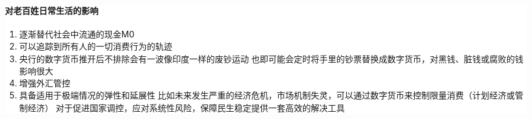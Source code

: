 #### 对老百姓日常生活的影响
1. 逐渐替代社会中流通的现金M0
2. 可以追踪到所有人的一切消费行为的轨迹
3. 央行的数字货币推开后不排除会有一波像印度一样的废钞运动
也即可能会定时将手里的钞票替换成数字货币，对黑钱、脏钱或腐败的钱影响很大
4. 增强外汇管控
5. 具备适用于极端情况的弹性和延展性
比如未来发生严重的经济危机，市场机制失灵，可以通过数字货币来控制限量消费（计划经济或管制经济）
对于促进国家调控，应对系统性风险，保障民生稳定提供一套高效的解决工具